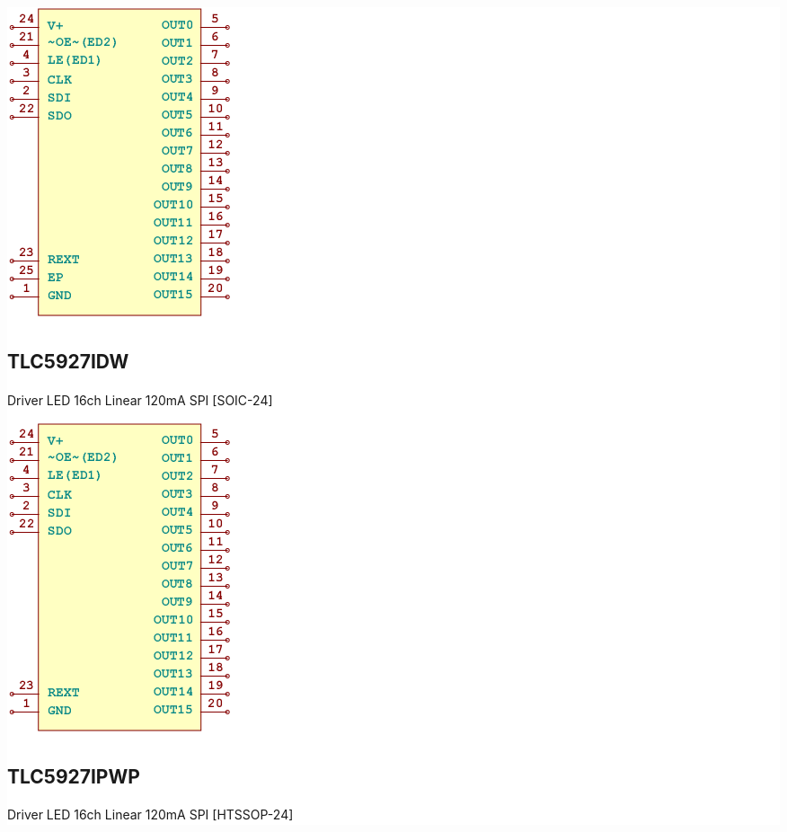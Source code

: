 ![TLC5926IPWP__1__1](/images/TexasInstruments__TLC5926IPWP__1__1.png?raw=true) 

## TLC5927IDW
Driver LED 16ch Linear 120mA SPI [SOIC-24]

![TLC5927IDW__1__1](/images/TexasInstruments__TLC5926IDW__1__1.png?raw=true) 

## TLC5927IPWP
Driver LED 16ch Linear 120mA SPI [HTSSOP-24]

